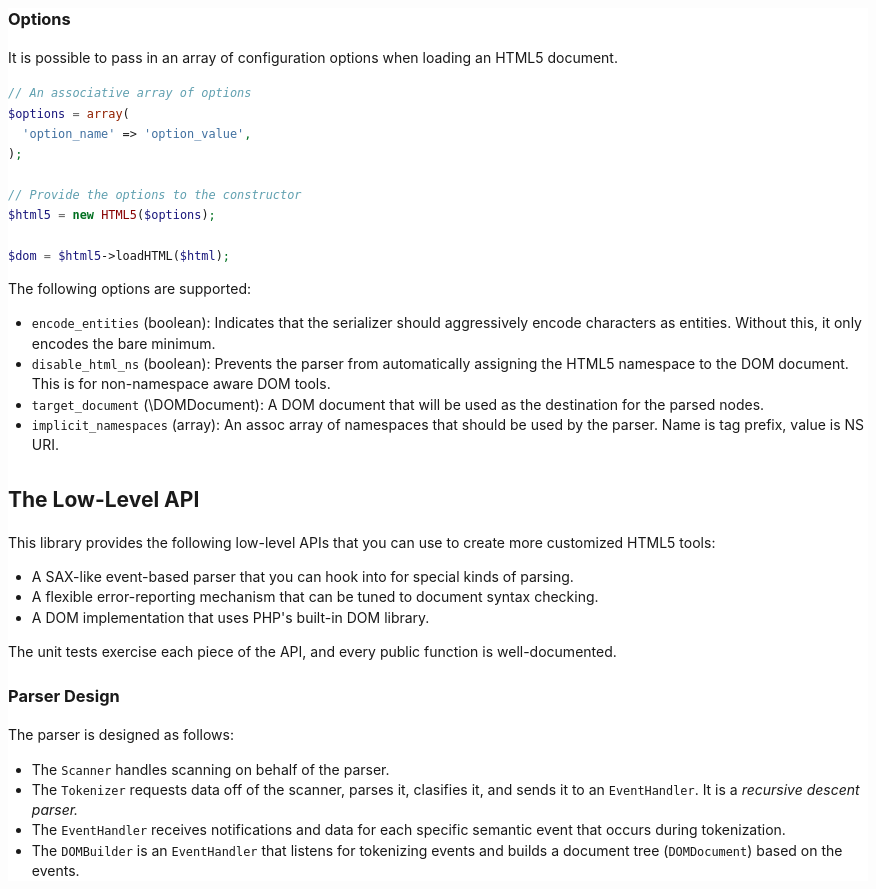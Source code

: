 ### Options

It is possible to pass in an array of configuration options when loading
an HTML5 document.

```php
// An associative array of options
$options = array(
  'option_name' => 'option_value',
);

// Provide the options to the constructor
$html5 = new HTML5($options);

$dom = $html5->loadHTML($html);
```

The following options are supported:

-   `encode_entities` (boolean): Indicates that the serializer should aggressively
    encode characters as entities. Without this, it only encodes the bare
    minimum.
-   `disable_html_ns` (boolean): Prevents the parser from automatically
    assigning the HTML5 namespace to the DOM document. This is for
    non-namespace aware DOM tools.
-   `target_document` (\DOMDocument): A DOM document that will be used as the
    destination for the parsed nodes.
-   `implicit_namespaces` (array): An assoc array of namespaces that should be
    used by the parser. Name is tag prefix, value is NS URI.

## The Low-Level API

This library provides the following low-level APIs that you can use to
create more customized HTML5 tools:

-   A SAX-like event-based parser that you can hook into for special kinds
    of parsing.
-   A flexible error-reporting mechanism that can be tuned to document
    syntax checking.
-   A DOM implementation that uses PHP's built-in DOM library.

The unit tests exercise each piece of the API, and every public function
is well-documented.

### Parser Design

The parser is designed as follows:

-   The `Scanner` handles scanning on behalf of the parser.
-   The `Tokenizer` requests data off of the scanner, parses it, clasifies
    it, and sends it to an `EventHandler`. It is a _recursive descent parser._
-   The `EventHandler` receives notifications and data for each specific
    semantic event that occurs during tokenization.
-   The `DOMBuilder` is an `EventHandler` that listens for tokenizing
    events and builds a document tree (`DOMDocument`) based on the events.
